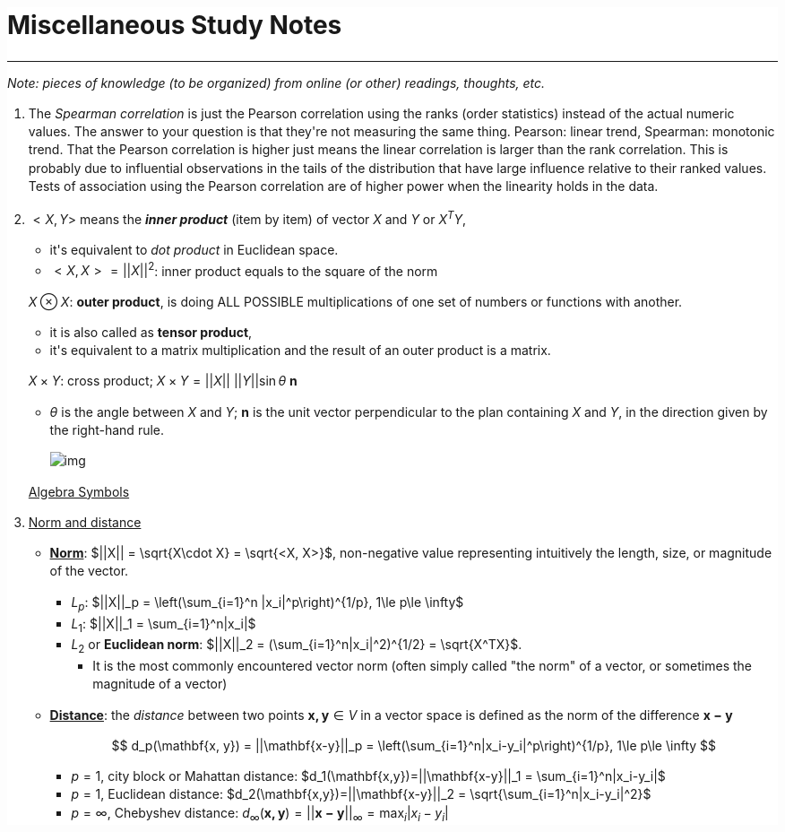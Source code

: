 # Miscellaneous Study Notes

<hr>

*Note: pieces of knowledge (to be organized) from online (or other) readings, thoughts, etc.*

1. The *Spearman correlation* is just the Pearson correlation using the ranks (order statistics) instead of the actual numeric values. The answer to your question is that they're not measuring the same thing. Pearson: linear trend, Spearman: monotonic trend. That the Pearson correlation is higher just means the linear correlation is larger than the rank correlation. This is probably due to influential observations in the tails of the distribution that have large influence relative to their ranked values. Tests of association using the Pearson correlation are of higher power when the linearity holds in the data.

2. $<X,Y>$ means the ***inner product*** (item by item) of vector $X$ and $Y$ or $X^TY$, 
   - it's equivalent to *dot product* in Euclidean space. 
   - $<X, X> = ||X||^2$: inner product equals to the square of the norm

   $X\otimes X$: **outer product**, is doing ALL POSSIBLE multiplications of one set of numbers or functions with another. 
   - it is also called as **tensor product**, 
   - it's equivalent to a matrix multiplication and the result of an outer product is a matrix.

   $X\times Y$: cross product; $X \times Y = ||X||\ ||Y||\sin\theta\ \mathbf{n}$
   - $\theta$ is the angle between $X$ and $Y$; $\mathbf{n}$ is the unit vector perpendicular to the plan containing $X$ and $Y$, in the direction given by the right-hand rule.

     ![img](https://raw.githubusercontent.com/askming/picgo/master/220px-Right_hand_rule_cross_product.svg.png)

    [Algebra Symbols](https://mathvault.ca/hub/higher-math/math-symbols/algebra-symbols/)

3. [Norm and distance](http://fourier.eng.hmc.edu/e161/lectures/algebra/node11.html)
   - **<u>Norm</u>**: $||X|| = \sqrt{X\cdot X} = \sqrt{<X, X>}$, non-negative value representing intuitively the length, size, or magnitude of the vector.
     - $L_p$: $||X||_p = \left(\sum_{i=1}^n |x_i|^p\right)^{1/p}, 1\le p\le \infty$ 
     - $L_1$: $||X||_1 = \sum_{i=1}^n|x_i|$
     - $L_2$ or **Euclidean norm**: $||X||_2 = (\sum_{i=1}^n|x_i|^2)^{1/2} = \sqrt{X^TX}$. 
       - It is the most commonly encountered vector norm (often simply called "the norm" of a vector, or sometimes the magnitude of a vector)
   - **<u>Distance</u>**: the *distance* between two points $\mathbf{x, y} \in V$ in a vector space is defined as the norm of the difference $\mathbf{x-y}$
  
     $$
     d_p(\mathbf{x, y}) = ||\mathbf{x-y}||_p = \left(\sum_{i=1}^n|x_i-y_i|^p\right)^{1/p}, 1\le p\le \infty
     $$

     - $p=1$, city block or Mahattan distance: $d_1(\mathbf{x,y})=||\mathbf{x-y}||_1 = \sum_{i=1}^n|x_i-y_i|$
     - $p=1$, Euclidean distance: $d_2(\mathbf{x,y})=||\mathbf{x-y}||_2 = \sqrt{\sum_{i=1}^n|x_i-y_i|^2}$
     - $p=\infty$, Chebyshev distance: $d_{\infty}(\mathbf{x, y}) = ||\mathbf{x -y}||_{\infty} = \max_i|x_i - y_i|$
